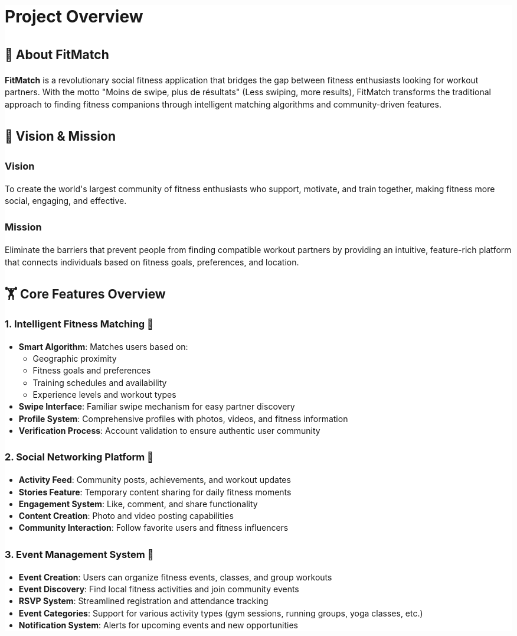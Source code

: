 # Project Overview

## 🎯 About FitMatch

**FitMatch** is a revolutionary social fitness application that bridges the gap between fitness enthusiasts looking for workout partners. With the motto "Moins de swipe, plus de résultats" (Less swiping, more results), FitMatch transforms the traditional approach to finding fitness companions through intelligent matching algorithms and community-driven features.

## 🌟 Vision & Mission

### Vision
To create the world's largest community of fitness enthusiasts who support, motivate, and train together, making fitness more social, engaging, and effective.

### Mission
Eliminate the barriers that prevent people from finding compatible workout partners by providing an intuitive, feature-rich platform that connects individuals based on fitness goals, preferences, and location.

## 🏋️ Core Features Overview

### 1. Intelligent Fitness Matching 🎯
- **Smart Algorithm**: Matches users based on:
  - Geographic proximity
  - Fitness goals and preferences
  - Training schedules and availability
  - Experience levels and workout types
- **Swipe Interface**: Familiar swipe mechanism for easy partner discovery
- **Profile System**: Comprehensive profiles with photos, videos, and fitness information
- **Verification Process**: Account validation to ensure authentic user community

### 2. Social Networking Platform 📱
- **Activity Feed**: Community posts, achievements, and workout updates
- **Stories Feature**: Temporary content sharing for daily fitness moments
- **Engagement System**: Like, comment, and share functionality
- **Content Creation**: Photo and video posting capabilities
- **Community Interaction**: Follow favorite users and fitness influencers

### 3. Event Management System 📅
- **Event Creation**: Users can organize fitness events, classes, and group workouts
- **Event Discovery**: Find local fitness activities and join community events
- **RSVP System**: Streamlined registration and attendance tracking
- **Event Categories**: Support for various activity types (gym sessions, running groups, yoga classes, etc.)
- **Notification System**: Alerts for upcoming events and new opportunities
